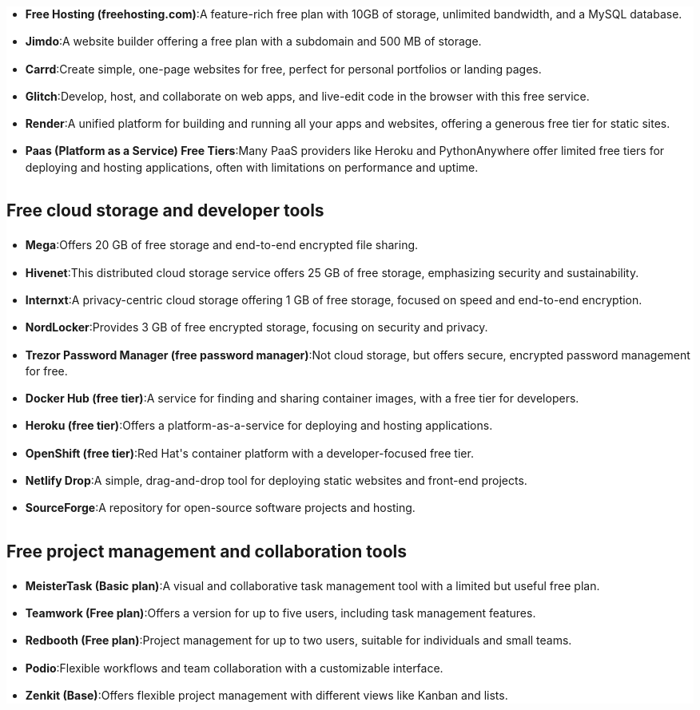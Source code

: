 - **Free Hosting (freehosting.com)**:A feature-rich free plan with 10GB of storage, unlimited bandwidth, and a MySQL database.

- **Jimdo**:A website builder offering a free plan with a subdomain and 500 MB of storage.

- **Carrd**:Create simple, one-page websites for free, perfect for personal portfolios or landing pages.

- **Glitch**:Develop, host, and collaborate on web apps, and live-edit code in the browser with this free service.

- **Render**:A unified platform for building and running all your apps and websites, offering a generous free tier for static sites.

- **Paas (Platform as a Service) Free Tiers**:Many PaaS providers like Heroku and PythonAnywhere offer limited free tiers for deploying and hosting applications, often with limitations on performance and uptime.

## Free cloud storage and developer tools

- **Mega**:Offers 20 GB of free storage and end-to-end encrypted file sharing.

- **Hivenet**:This distributed cloud storage service offers 25 GB of free storage, emphasizing security and sustainability.

- **Internxt**:A privacy-centric cloud storage offering 1 GB of free storage, focused on speed and end-to-end encryption.

- **NordLocker**:Provides 3 GB of free encrypted storage, focusing on security and privacy.

- **Trezor Password Manager (free password manager)**:Not cloud storage, but offers secure, encrypted password management for free.

- **Docker Hub (free tier)**:A service for finding and sharing container images, with a free tier for developers.

- **Heroku (free tier)**:Offers a platform-as-a-service for deploying and hosting applications.

- **OpenShift (free tier)**:Red Hat's container platform with a developer-focused free tier.

- **Netlify Drop**:A simple, drag-and-drop tool for deploying static websites and front-end projects.

- **SourceForge**:A repository for open-source software projects and hosting.

## Free project management and collaboration tools

- **MeisterTask (Basic plan)**:A visual and collaborative task management tool with a limited but useful free plan.

- **Teamwork (Free plan)**:Offers a version for up to five users, including task management features.

- **Redbooth (Free plan)**:Project management for up to two users, suitable for individuals and small teams.

- **Podio**:Flexible workflows and team collaboration with a customizable interface.

- **Zenkit (Base)**:Offers flexible project management with different views like Kanban and lists.
